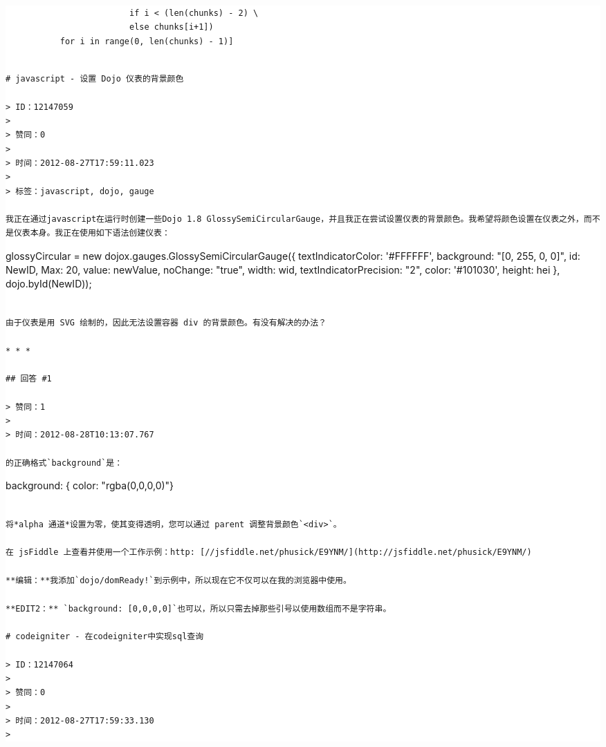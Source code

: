                              if i < (len(chunks) - 2) \
                             else chunks[i+1]) 
               for i in range(0, len(chunks) - 1)] 
```

# javascript - 设置 Dojo 仪表的背景颜色

> ID：12147059
> 
> 赞同：0
> 
> 时间：2012-08-27T17:59:11.023
> 
> 标签：javascript, dojo, gauge

我正在通过javascript在运行时创建一些Dojo 1.8 GlossySemiCircularGauge，并且我正在尝试设置仪表的背景颜色。我希望将颜色设置在仪表之外，而不是仪表本身。我正在使用如下语法创建仪表：

```
 glossyCircular = new dojox.gauges.GlossySemiCircularGauge({
        textIndicatorColor: '#FFFFFF',
        background: "[0, 255, 0, 0]",
        id: NewID,
        Max: 20,
        value: newValue,
        noChange: "true",
        width: wid,
        textIndicatorPrecision: "2",
        color: '#101030',
        height: hei
    }, dojo.byId(NewID)); 
```

由于仪表是用 SVG 绘制的，因此无法设置容器 div 的背景颜色。有没有解决的办法？

* * *

## 回答 #1

> 赞同：1
> 
> 时间：2012-08-28T10:13:07.767

的正确格式`background`是：

```
background: { color: "rgba(0,0,0,0)"} 
```

将*alpha 通道*设置为零，使其变得透明，您可以通过 parent 调整背景颜色`<div>`。

在 jsFiddle 上查看并使用一个工作示例：http: [//jsfiddle.net/phusick/E9YNM/](http://jsfiddle.net/phusick/E9YNM/)

**编辑：**我添加`dojo/domReady!`到示例中，所以现在它不仅可以在我的浏览器中使用。

**EDIT2：** `background: [0,0,0,0]`也可以，所以只需去掉那些引号以使用数组而不是字符串。

# codeigniter - 在codeigniter中实现sql查询

> ID：12147064
> 
> 赞同：0
> 
> 时间：2012-08-27T17:59:33.130
> 
```